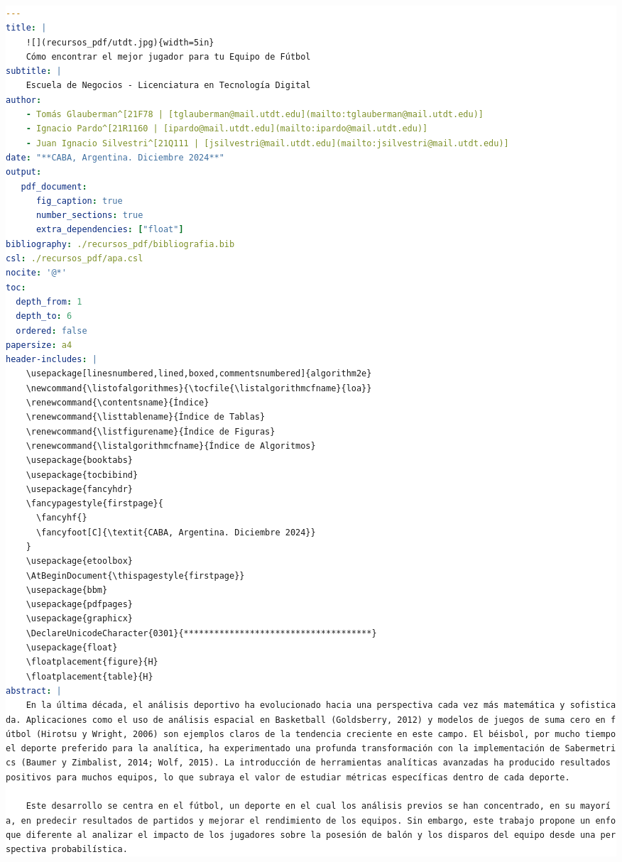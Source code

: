 ```yaml
---
title: |
    ![](recursos_pdf/utdt.jpg){width=5in}  
    Cómo encontrar el mejor jugador para tu Equipo de Fútbol
subtitle: |
    Escuela de Negocios - Licenciatura en Tecnología Digital
author:
    - Tomás Glauberman^[21F78 | [tglauberman@mail.utdt.edu](mailto:tglauberman@mail.utdt.edu)]
    - Ignacio Pardo^[21R1160 | [ipardo@mail.utdt.edu](mailto:ipardo@mail.utdt.edu)]
    - Juan Ignacio Silvestri^[21Q111 | [jsilvestri@mail.utdt.edu](mailto:jsilvestri@mail.utdt.edu)]
date: "**CABA, Argentina. Diciembre 2024**"
output:
   pdf_document:
      fig_caption: true
      number_sections: true
      extra_dependencies: ["float"]
bibliography: ./recursos_pdf/bibliografia.bib
csl: ./recursos_pdf/apa.csl
nocite: '@*'
toc:
  depth_from: 1
  depth_to: 6
  ordered: false
papersize: a4
header-includes: |
    \usepackage[linesnumbered,lined,boxed,commentsnumbered]{algorithm2e}
    \newcommand{\listofalgorithmes}{\tocfile{\listalgorithmcfname}{loa}}
    \renewcommand{\contentsname}{Índice}
    \renewcommand{\listtablename}{Índice de Tablas}
    \renewcommand{\listfigurename}{Índice de Figuras}
    \renewcommand{\listalgorithmcfname}{Índice de Algoritmos}
    \usepackage{booktabs}
    \usepackage{tocbibind}
    \usepackage{fancyhdr}
    \fancypagestyle{firstpage}{
      \fancyhf{}
      \fancyfoot[C]{\textit{CABA, Argentina. Diciembre 2024}}
    }
    \usepackage{etoolbox}
    \AtBeginDocument{\thispagestyle{firstpage}}
    \usepackage{bbm}
    \usepackage{pdfpages}
    \usepackage{graphicx}
    \DeclareUnicodeCharacter{0301}{*************************************}
    \usepackage{float}
    \floatplacement{figure}{H}
    \floatplacement{table}{H}
abstract: |
    En la última década, el análisis deportivo ha evolucionado hacia una perspectiva cada vez más matemática y sofisticada. Aplicaciones como el uso de análisis espacial en Basketball (Goldsberry, 2012) y modelos de juegos de suma cero en fútbol (Hirotsu y Wright, 2006) son ejemplos claros de la tendencia creciente en este campo. El béisbol, por mucho tiempo el deporte preferido para la analítica, ha experimentado una profunda transformación con la implementación de Sabermetrics (Baumer y Zimbalist, 2014; Wolf, 2015). La introducción de herramientas analíticas avanzadas ha producido resultados positivos para muchos equipos, lo que subraya el valor de estudiar métricas específicas dentro de cada deporte.

    Este desarrollo se centra en el fútbol, un deporte en el cual los análisis previos se han concentrado, en su mayoría, en predecir resultados de partidos y mejorar el rendimiento de los equipos. Sin embargo, este trabajo propone un enfoque diferente al analizar el impacto de los jugadores sobre la posesión de balón y los disparos del equipo desde una perspectiva probabilística.

```